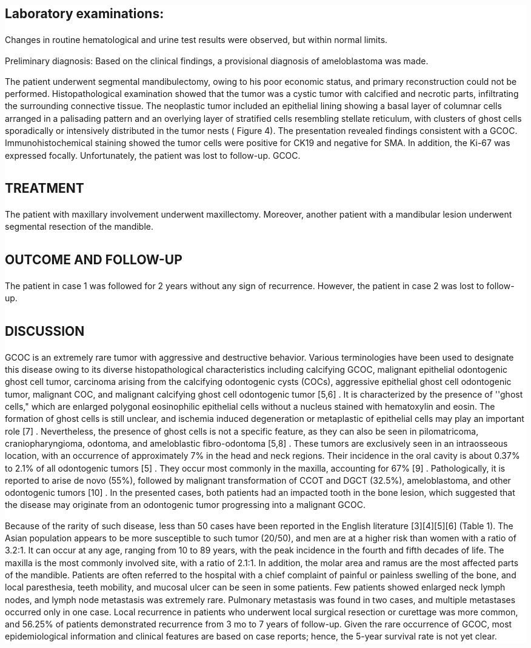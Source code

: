 ## Laboratory examinations:

Changes in routine hematological and urine test results were observed, but within normal limits.

Preliminary diagnosis: Based on the clinical findings, a provisional diagnosis of ameloblastoma was made.

The patient underwent segmental mandibulectomy, owing to his poor economic status, and primary reconstruction could not be performed. Histopathological examination showed that the tumor was a cystic tumor with calcified and necrotic parts, infiltrating the surrounding connective tissue. The neoplastic tumor included an epithelial lining showing a basal layer of columnar cells arranged in a palisading pattern and an overlying layer of stratified cells resembling stellate reticulum, with clusters of ghost cells sporadically or intensively distributed in the tumor nests ( Figure 4). The presentation revealed findings consistent with a GCOC. Immunohistochemical staining showed the tumor cells were positive for CK19 and negative for SMA. In addition, the Ki-67 was expressed focally. Unfortunately, the patient was lost to follow-up.   GCOC.


## TREATMENT

The patient with maxillary involvement underwent maxillectomy. Moreover, another patient with a mandibular lesion underwent segmental resection of the mandible.


## OUTCOME AND FOLLOW-UP

The patient in case 1 was followed for 2 years without any sign of recurrence. However, the patient in case 2 was lost to follow-up.


## DISCUSSION

GCOC is an extremely rare tumor with aggressive and destructive behavior. Various terminologies have been used to designate this disease owing to its diverse histopathological characteristics including calcifying GCOC, malignant epithelial odontogenic ghost cell tumor, carcinoma arising from the calcifying odontogenic cysts (COCs), aggressive epithelial ghost cell odontogenic tumor, malignant COC, and malignant calcifying ghost cell odontogenic tumor [5,6] . It is characterized by the presence of ''ghost cells," which are enlarged polygonal eosinophilic epithelial cells without a nucleus stained with hematoxylin and eosin. The formation of ghost cells is still unclear, and ischemia induced degeneration or metaplastic of epithelial cells may play an important role [7] . Nevertheless, the presence of ghost cells is not a specific feature, as they can also be seen in pilomatricoma, craniopharyngioma, odontoma, and ameloblastic fibro-odontoma [5,8] . These tumors are exclusively seen in an intraosseous location, with an occurrence of approximately 7% in the head and neck regions. Their incidence in the oral cavity is about 0.37% to 2.1% of all odontogenic tumors [5] . They occur most commonly in the maxilla, accounting for 67% [9] . Pathologically, it is reported to arise de novo (55%), followed by malignant transformation of CCOT and DGCT (32.5%), ameloblastoma, and other odontogenic tumors [10] . In the presented cases, both patients had an impacted tooth in the bone lesion, which suggested that the disease may originate from an odontogenic tumor progressing into a malignant GCOC.

Because of the rarity of such disease, less than 50 cases have been reported in the English literature [3][4][5][6] (Table 1). The Asian population appears to be more susceptible to such tumor (20/50), and men are at a higher risk than women with a ratio of 3.2:1. It can occur at any age, ranging from 10 to 89 years, with the peak incidence in the fourth and fifth decades of life. The maxilla is the most commonly involved site, with a ratio of 2.1:1. In addition, the molar area and ramus are the most affected parts of the mandible. Patients are often referred to the hospital with a chief complaint of painful or painless swelling of the bone, and local paresthesia, teeth mobility, and mucosal ulcer can be seen in some patients. Few patients showed enlarged neck lymph nodes, and lymph node metastasis was extremely rare. Pulmonary metastasis  was found in two cases, and multiple metastases occurred only in one case. Local recurrence in patients who underwent local surgical resection or curettage was more common, and 56.25% of patients demonstrated recurrence from 3 mo to 7 years of follow-up. Given the rare occurrence of GCOC, most epidemiological information and clinical features are based on case reports; hence, the 5-year survival rate is not yet clear.
